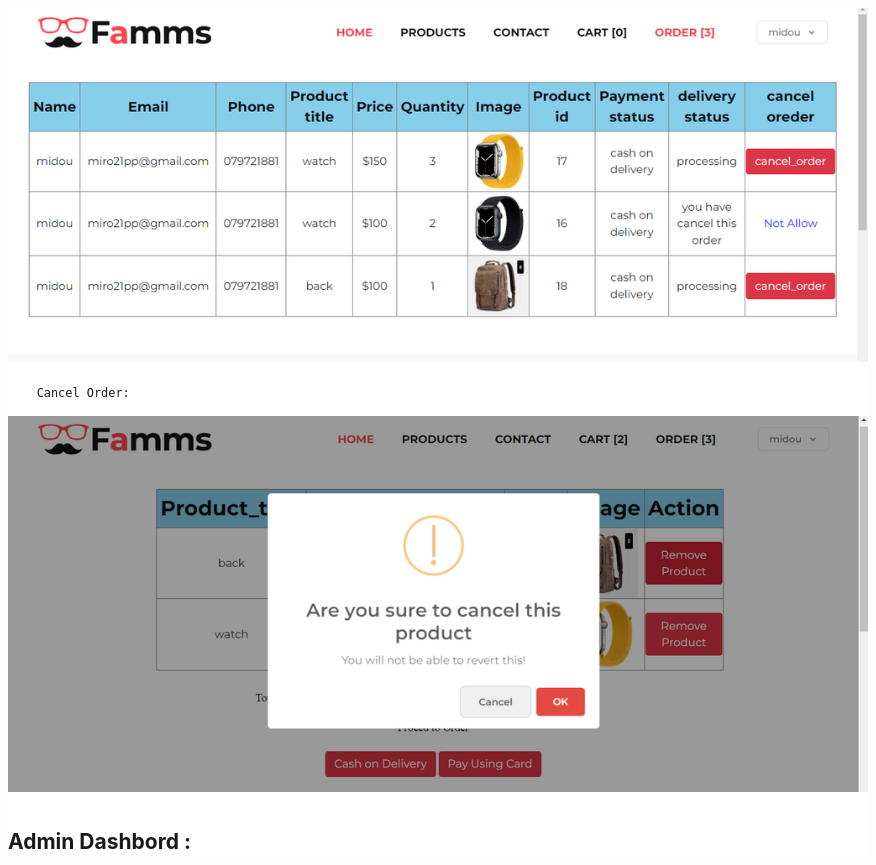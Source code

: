<p ><atarget="_blank"><img src="public/images/order page.png" width="1000" alt="Laravel Logo"></a></p>

        Cancel Order:
 
<p ><atarget="_blank"><img src="public/images/cancl oerder.png" width="1000" alt="Laravel Logo"></a></p>

## Admin Dashbord :
